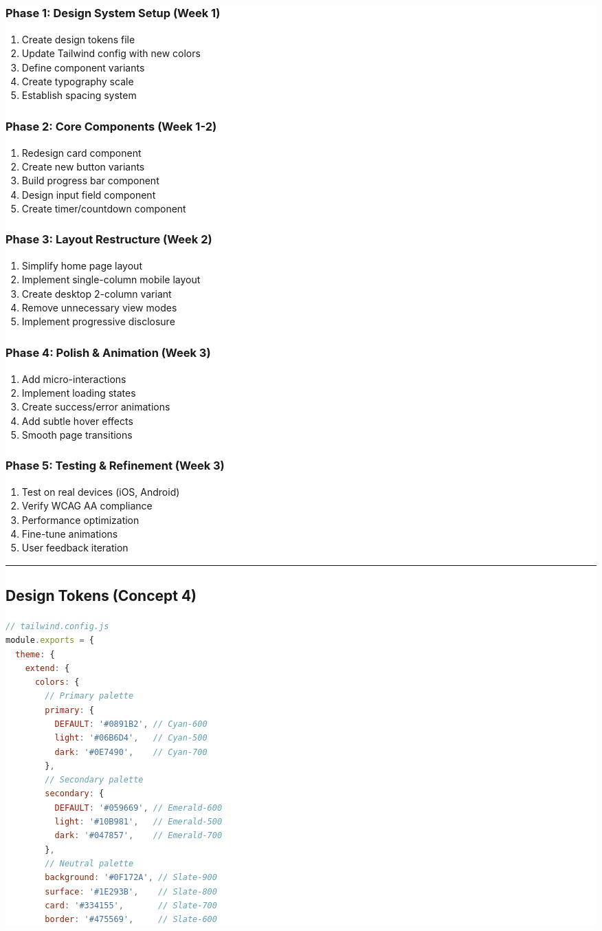 ### Phase 1: Design System Setup (Week 1)
1. Create design tokens file
2. Update Tailwind config with new colors
3. Define component variants
4. Create typography scale
5. Establish spacing system

### Phase 2: Core Components (Week 1-2)
1. Redesign card component
2. Create new button variants
3. Build progress bar component
4. Design input field component
5. Create timer/countdown component

### Phase 3: Layout Restructure (Week 2)
1. Simplify home page layout
2. Implement single-column mobile layout
3. Create desktop 2-column variant
4. Remove unnecessary view modes
5. Implement progressive disclosure

### Phase 4: Polish & Animation (Week 3)
1. Add micro-interactions
2. Implement loading states
3. Create success/error animations
4. Add subtle hover effects
5. Smooth page transitions

### Phase 5: Testing & Refinement (Week 3)
1. Test on real devices (iOS, Android)
2. Verify WCAG AA compliance
3. Performance optimization
4. Fine-tune animations
5. User feedback iteration

---

## Design Tokens (Concept 4)

```javascript
// tailwind.config.js
module.exports = {
  theme: {
    extend: {
      colors: {
        // Primary palette
        primary: {
          DEFAULT: '#0891B2', // Cyan-600
          light: '#06B6D4',   // Cyan-500
          dark: '#0E7490',    // Cyan-700
        },
        // Secondary palette
        secondary: {
          DEFAULT: '#059669', // Emerald-600
          light: '#10B981',   // Emerald-500
          dark: '#047857',    // Emerald-700
        },
        // Neutral palette
        background: '#0F172A', // Slate-900
        surface: '#1E293B',    // Slate-800
        card: '#334155',       // Slate-700
        border: '#475569',     // Slate-600
```